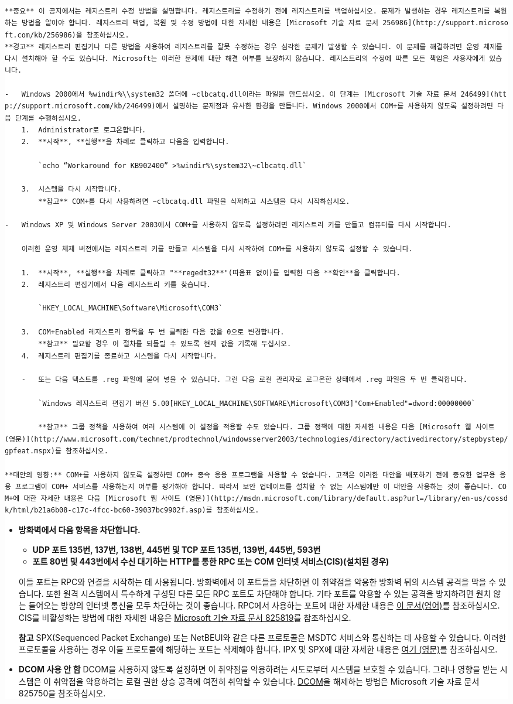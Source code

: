     **중요** 이 공지에서는 레지스트리 수정 방법을 설명합니다. 레지스트리를 수정하기 전에 레지스트리를 백업하십시오. 문제가 발생하는 경우 레지스트리를 복원하는 방법을 알아야 합니다. 레지스트리 백업, 복원 및 수정 방법에 대한 자세한 내용은 [Microsoft 기술 자료 문서 256986](http://support.microsoft.com/kb/256986)을 참조하십시오.
    **경고** 레지스트리 편집기나 다른 방법을 사용하여 레지스트리를 잘못 수정하는 경우 심각한 문제가 발생할 수 있습니다. 이 문제를 해결하려면 운영 체제를 다시 설치해야 할 수도 있습니다. Microsoft는 이러한 문제에 대한 해결 여부를 보장하지 않습니다. 레지스트리의 수정에 따른 모든 책임은 사용자에게 있습니다.

    -   Windows 2000에서 %windir%\\system32 폴더에 ~clbcatq.dll이라는 파일을 만드십시오. 이 단계는 [Microsoft 기술 자료 문서 246499](http://support.microsoft.com/kb/246499)에서 설명하는 문제점과 유사한 환경을 만듭니다. Windows 2000에서 COM+를 사용하지 않도록 설정하려면 다음 단계를 수행하십시오.
        1.  Administrator로 로그온합니다.
        2.  **시작**, **실행**을 차례로 클릭하고 다음을 입력합니다.

            `echo “Workaround for KB902400” >%windir%\system32\~clbcatq.dll`

        3.  시스템을 다시 시작합니다.
            **참고** COM+를 다시 사용하려면 ~clbcatq.dll 파일을 삭제하고 시스템을 다시 시작하십시오.

    -   Windows XP 및 Windows Server 2003에서 COM+를 사용하지 않도록 설정하려면 레지스트리 키를 만들고 컴퓨터를 다시 시작합니다.

        이러한 운영 체제 버전에서는 레지스트리 키를 만들고 시스템을 다시 시작하여 COM+를 사용하지 않도록 설정할 수 있습니다.

        1.  **시작**, **실행**을 차례로 클릭하고 "**regedt32**"(따옴표 없이)를 입력한 다음 **확인**을 클릭합니다.
        2.  레지스트리 편집기에서 다음 레지스트리 키를 찾습니다.

            `HKEY_LOCAL_MACHINE\Software\Microsoft\COM3`

        3.  COM+Enabled 레지스트리 항목을 두 번 클릭한 다음 값을 0으로 변경합니다.
            **참고** 필요할 경우 이 절차를 되돌릴 수 있도록 현재 값을 기록해 두십시오.
        4.  레지스트리 편집기를 종료하고 시스템을 다시 시작합니다.

        -   또는 다음 텍스트를 .reg 파일에 붙여 넣을 수 있습니다. 그런 다음 로컬 관리자로 로그온한 상태에서 .reg 파일을 두 번 클릭합니다.

            `Windows 레지스트리 편집기 버전 5.00[HKEY_LOCAL_MACHINE\SOFTWARE\Microsoft\COM3]"Com+Enabled"=dword:00000000`

            **참고** 그룹 정책을 사용하여 여러 시스템에 이 설정을 적용할 수도 있습니다. 그룹 정책에 대한 자세한 내용은 다음 [Microsoft 웹 사이트 (영문)](http://www.microsoft.com/technet/prodtechnol/windowsserver2003/technologies/directory/activedirectory/stepbystep/gpfeat.mspx)를 참조하십시오.

    **대안의 영향:** COM+를 사용하지 않도록 설정하면 COM+ 종속 응용 프로그램을 사용할 수 없습니다. 고객은 이러한 대안을 배포하기 전에 중요한 업무용 응용 프로그램이 COM+ 서비스를 사용하는지 여부를 평가해야 합니다. 따라서 보안 업데이트를 설치할 수 없는 시스템에만 이 대안을 사용하는 것이 좋습니다. COM+에 대한 자세한 내용은 다음 [Microsoft 웹 사이트 (영문)](http://msdn.microsoft.com/library/default.asp?url=/library/en-us/cossdk/html/b21a6b08-c17c-4fcc-bc60-39037bc9902f.asp)를 참조하십시오.

-   **방화벽에서 다음 항목을 차단합니다.**

    -   **UDP 포트 135번, 137번, 138번, 445번 및 TCP 포트 135번, 139번, 445번, 593번**
    -   **포트 80번 및 443번에서 수신 대기하는 HTTP를 통한 RPC 또는 COM 인터넷 서비스(CIS)(설치된 경우)**

    이들 포트는 RPC와 연결을 시작하는 데 사용됩니다. 방화벽에서 이 포트들을 차단하면 이 취약점을 악용한 방화벽 뒤의 시스템 공격을 막을 수 있습니다. 또한 원격 시스템에서 특수하게 구성된 다른 모든 RPC 포트도 차단해야 합니다. 기타 포트를 악용할 수 있는 공격을 방지하려면 원치 않는 들어오는 방향의 인터넷 통신을 모두 차단하는 것이 좋습니다. RPC에서 사용하는 포트에 대한 자세한 내용은 [이 문서(영어)](http://go.microsoft.com/fwlink/?linkid=21312)를 참조하십시오. CIS를 비활성화는 방법에 대한 자세한 내용은 [Microsoft 기술 자료 문서 825819](http://support.microsoft.com/kb/291387)를 참조하십시오.

    **참고** SPX(Sequenced Packet Exchange) 또는 NetBEUI와 같은 다른 프로토콜은 MSDTC 서비스와 통신하는 데 사용할 수 있습니다. 이러한 프로토콜을 사용하는 경우 이들 프로토콜에 해당하는 포트는 삭제해야 합니다. IPX 및 SPX에 대한 자세한 내용은 [여기 (영문)](http://www.microsoft.com/resources/documentation/windows/xp/all/reskit/en-us/default.asp?url=/resources/documentation/windows/xp/all/reskit/en-us/prch_cnn_goue.asp)를 참조하십시오.

-   **DCOM 사용 안 함**
    DCOM을 사용하지 않도록 설정하면 이 취약점을 악용하려는 시도로부터 시스템을 보호할 수 있습니다. 그러나 영향을 받는 시스템은 이 취약점을 악용하려는 로컬 권한 상승 공격에 여전히 취약할 수 있습니다. [DCOM](http://support.microsoft.com/kb/825750)을 해제하는 방법은 Microsoft 기술 자료 문서 825750을 참조하십시오.
